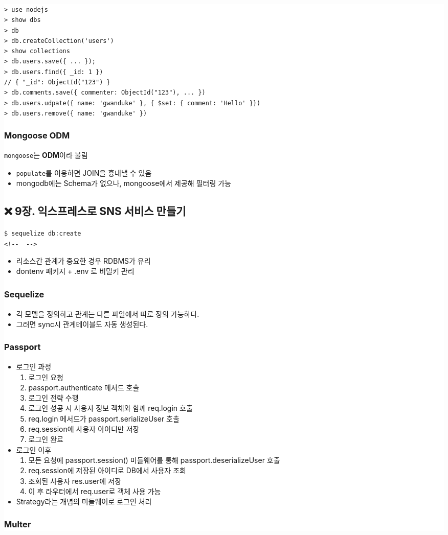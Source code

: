 ```plain
> use nodejs
> show dbs
> db
> db.createCollection('users')
> show collections
> db.users.save({ ... });
> db.users.find({ _id: 1 })
// { "_id": ObjectId("123") }
> db.comments.save({ commenter: ObjectId("123"), ... })
> db.users.udpate({ name: 'gwanduke' }, { $set: { comment: 'Hello' }})
> db.users.remove({ name: 'gwanduke' })
```

### Mongoose ODM

`mongoose`는 **ODM**이라 불림

- `populate`를 이용하면 JOIN을 흉내낼 수 있음
- mongodb에는 Schema가 없으나, mongoose에서 제공해 필터링 가능

## ❌ 9장. 익스프레스로 SNS 서비스 만들기

```plain
$ sequelize db:create
<!--  -->
```

- 리소스간 관계가 중요한 경우 RDBMS가 유리
- dontenv 패키지 + .env 로 비밀키 관리

### Sequelize

- 각 모델을 정의하고 관계는 다른 파일에서 따로 정의 가능하다.
- 그러면 sync시 관계테이블도 자동 생성된다.

### Passport

- 로그인 과정
  1. 로그인 요청
  2. passport.authenticate 메서드 호출
  3. 로그인 전략 수행
  4. 로그인 성공 시 사용자 정보 객체와 함께 req.login 호출
  5. req.login 메서드가 passport.serializeUser 호출
  6. req.session에 사용자 아이디만 저장
  7. 로그인 완료
- 로그인 이후
  1. 모든 요청에 passport.session() 미들웨어를 통해 passport.deserializeUser 호출
  2. req.session에 저장된 아이디로 DB에서 사용자 조회
  3. 조회된 사용자 res.user에 저장
  4. 이 후 라우터에서 req.user로 객체 사용 가능
- Strategy라는 개념의 미들웨어로 로그인 처리

### Multer
